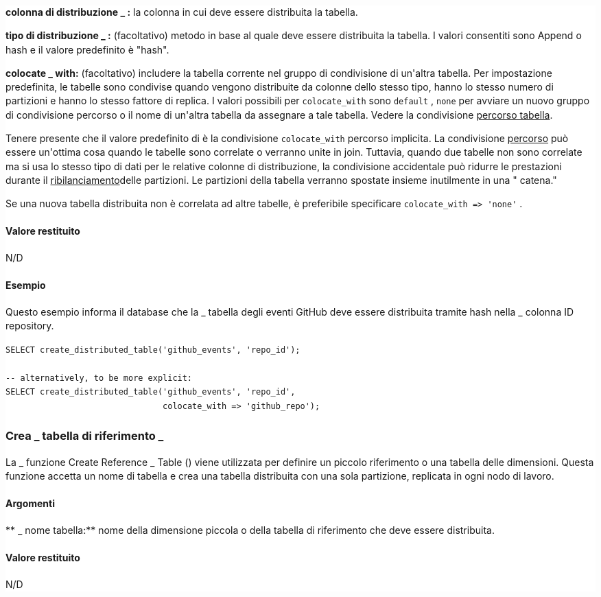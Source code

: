 **colonna di distribuzione \_ :** la colonna in cui deve essere distribuita la tabella.

**tipo di distribuzione \_ :** (facoltativo) metodo in base al quale deve essere distribuita la tabella. I valori consentiti sono Append o hash e il valore predefinito è "hash".

**colocate \_ with:** (facoltativo) includere la tabella corrente nel gruppo di condivisione di un'altra tabella. Per impostazione predefinita, le tabelle sono condivise quando vengono distribuite da colonne dello stesso tipo, hanno lo stesso numero di partizioni e hanno lo stesso fattore di replica. I valori possibili per `colocate_with` sono `default` , `none` per avviare un nuovo gruppo di condivisione percorso o il nome di un'altra tabella da assegnare a tale tabella.  Vedere la condivisione [percorso tabella](concepts-hyperscale-colocation.md).

Tenere presente che il valore predefinito di è la condivisione `colocate_with` percorso implicita. La condivisione [percorso](concepts-hyperscale-colocation.md) può essere un'ottima cosa quando le tabelle sono correlate o verranno unite in join.  Tuttavia, quando due tabelle non sono correlate ma si usa lo stesso tipo di dati per le relative colonne di distribuzione, la condivisione accidentale può ridurre le prestazioni durante il [ribilanciamento](howto-hyperscale-scaling.md#rebalance-shards)delle partizioni.  Le partizioni della tabella verranno spostate insieme inutilmente in una \" catena.\"

Se una nuova tabella distribuita non è correlata ad altre tabelle, è preferibile specificare `colocate_with => 'none'` .

#### <a name="return-value"></a>Valore restituito

N/D

#### <a name="example"></a>Esempio

Questo esempio informa il database che la \_ tabella degli eventi GitHub deve essere distribuita tramite hash nella \_ colonna ID repository.

```postgresql
SELECT create_distributed_table('github_events', 'repo_id');

-- alternatively, to be more explicit:
SELECT create_distributed_table('github_events', 'repo_id',
                                colocate_with => 'github_repo');
```

### <a name="create_reference_table"></a>Crea \_ tabella di riferimento \_

La \_ funzione Create Reference \_ Table () viene utilizzata per definire un piccolo riferimento o una tabella delle dimensioni. Questa funzione accetta un nome di tabella e crea una tabella distribuita con una sola partizione, replicata in ogni nodo di lavoro.

#### <a name="arguments"></a>Argomenti

** \_ nome tabella:** nome della dimensione piccola o della tabella di riferimento che deve essere distribuita.

#### <a name="return-value"></a>Valore restituito

N/D
